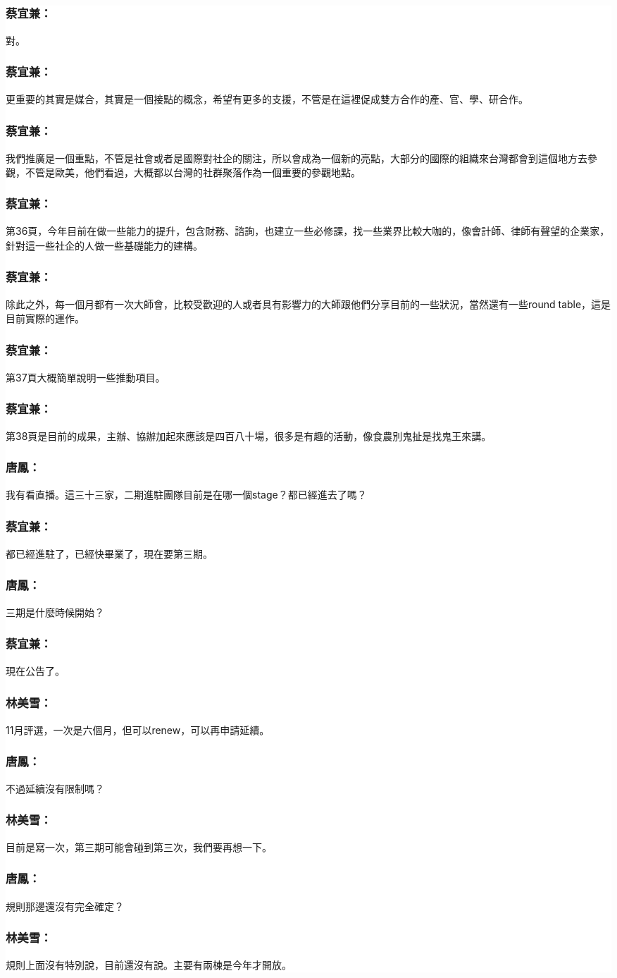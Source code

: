 ### 蔡宜兼：
對。

### 蔡宜兼：
更重要的其實是媒合，其實是一個接點的概念，希望有更多的支援，不管是在這裡促成雙方合作的產、官、學、研合作。

### 蔡宜兼：
我們推廣是一個重點，不管是社會或者是國際對社企的關注，所以會成為一個新的亮點，大部分的國際的組織來台灣都會到這個地方去參觀，不管是歐美，他們看過，大概都以台灣的社群聚落作為一個重要的參觀地點。

### 蔡宜兼：
第36頁，今年目前在做一些能力的提升，包含財務、諮詢，也建立一些必修課，找一些業界比較大咖的，像會計師、律師有聲望的企業家，針對這一些社企的人做一些基礎能力的建構。

### 蔡宜兼：
除此之外，每一個月都有一次大師會，比較受歡迎的人或者具有影響力的大師跟他們分享目前的一些狀況，當然還有一些round table，這是目前實際的運作。

### 蔡宜兼：
第37頁大概簡單說明一些推動項目。

### 蔡宜兼：
第38頁是目前的成果，主辦、協辦加起來應該是四百八十場，很多是有趣的活動，像食農別鬼扯是找鬼王來講。

### 唐鳳：
我有看直播。這三十三家，二期進駐團隊目前是在哪一個stage？都已經進去了嗎？

### 蔡宜兼：
都已經進駐了，已經快畢業了，現在要第三期。

### 唐鳳：
三期是什麼時候開始？

### 蔡宜兼：
現在公告了。

### 林美雪：
11月評選，一次是六個月，但可以renew，可以再申請延續。

### 唐鳳：
不過延續沒有限制嗎？

### 林美雪：
目前是寫一次，第三期可能會碰到第三次，我們要再想一下。

### 唐鳳：
規則那邊還沒有完全確定？

### 林美雪：
規則上面沒有特別說，目前還沒有說。主要有兩棟是今年才開放。
